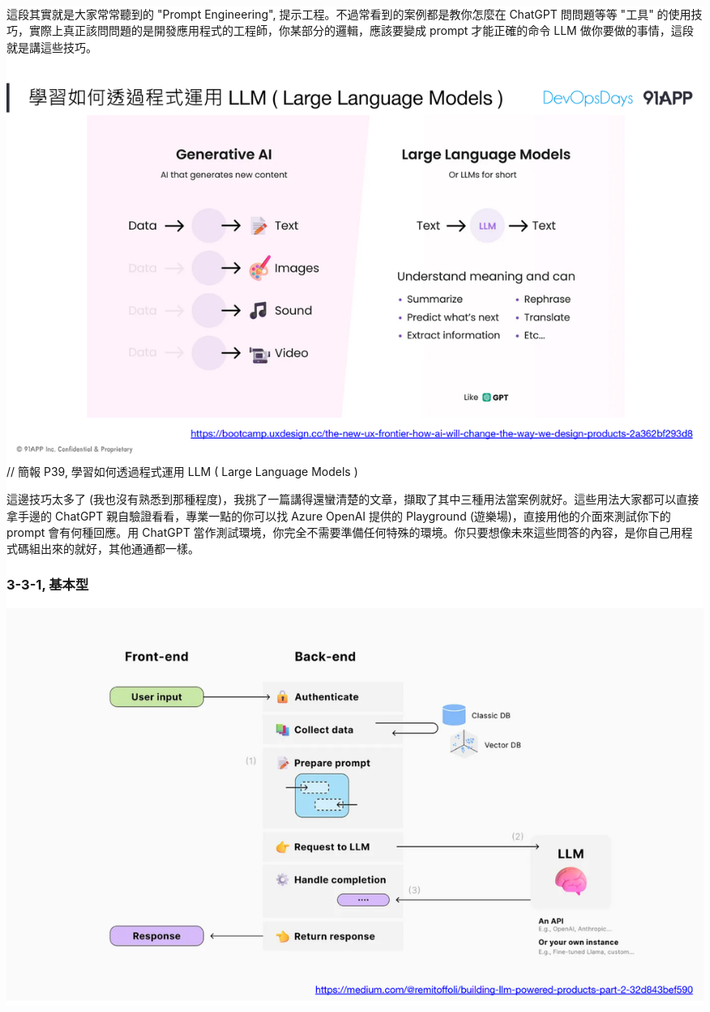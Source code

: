 這段其實就是大家常常聽到的 "Prompt Engineering", 提示工程。不過常看到的案例都是教你怎麼在 ChatGPT 問問題等等 "工具" 的使用技巧，實際上真正該問問題的是開發應用程式的工程師，你某部分的邏輯，應該要變成 prompt 才能正確的命令 LLM 做你要做的事情，這段就是講這些技巧。

![](/wp-content/images/2024-07-20-devopsdays-keynote/2024-07-25-20-25-28.png)  
// 簡報 P39, 學習如何透過程式運用 LLM ( Large Language Models )




這邊技巧太多了 (我也沒有熟悉到那種程度)，我挑了一篇講得還蠻清楚的文章，擷取了其中三種用法當案例就好。這些用法大家都可以直接拿手邊的 ChatGPT 親自驗證看看，專業一點的你可以找 Azure OpenAI 提供的 Playground (遊樂場)，直接用他的介面來測試你下的 prompt 會有何種回應。用 ChatGPT 當作測試環境，你完全不需要準備任何特殊的環境。你只要想像未來這些問答的內容，是你自己用程式碼組出來的就好，其他通通都一樣。



### 3-3-1, 基本型

![](/wp-content/images/2024-07-20-devopsdays-keynote/2024-07-25-20-25-54.png)  